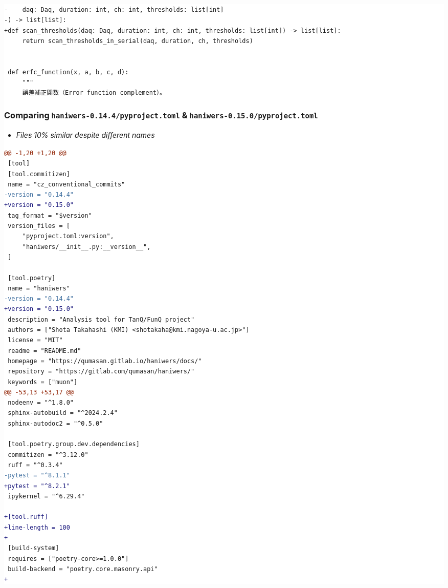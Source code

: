 ```
-    daq: Daq, duration: int, ch: int, thresholds: list[int]
-) -> list[list]:
+def scan_thresholds(daq: Daq, duration: int, ch: int, thresholds: list[int]) -> list[list]:
     return scan_thresholds_in_serial(daq, duration, ch, thresholds)
 
 
 def erfc_function(x, a, b, c, d):
     """
     誤差補正関数（Error function complement）。
```

### Comparing `haniwers-0.14.4/pyproject.toml` & `haniwers-0.15.0/pyproject.toml`

 * *Files 10% similar despite different names*

```diff
@@ -1,20 +1,20 @@
 [tool]
 [tool.commitizen]
 name = "cz_conventional_commits"
-version = "0.14.4"
+version = "0.15.0"
 tag_format = "$version"
 version_files = [
     "pyproject.toml:version",
     "haniwers/__init__.py:__version__",
 ]
 
 [tool.poetry]
 name = "haniwers"
-version = "0.14.4"
+version = "0.15.0"
 description = "Analysis tool for TanQ/FunQ project"
 authors = ["Shota Takahashi (KMI) <shotakaha@kmi.nagoya-u.ac.jp>"]
 license = "MIT"
 readme = "README.md"
 homepage = "https://qumasan.gitlab.io/haniwers/docs/"
 repository = "https://gitlab.com/qumasan/haniwers/"
 keywords = ["muon"]
@@ -53,13 +53,17 @@
 nodeenv = "^1.8.0"
 sphinx-autobuild = "^2024.2.4"
 sphinx-autodoc2 = "^0.5.0"
 
 [tool.poetry.group.dev.dependencies]
 commitizen = "^3.12.0"
 ruff = "^0.3.4"
-pytest = "^8.1.1"
+pytest = "^8.2.1"
 ipykernel = "^6.29.4"
 
+[tool.ruff]
+line-length = 100
+
 [build-system]
 requires = ["poetry-core>=1.0.0"]
 build-backend = "poetry.core.masonry.api"
+
```
